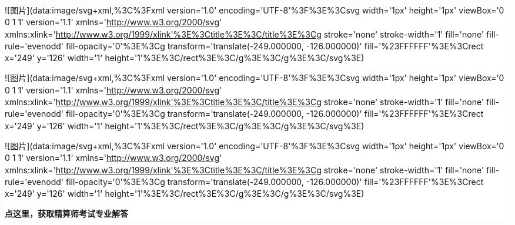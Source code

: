 ![图片](data:image/svg+xml,%3C%3Fxml version='1.0' encoding='UTF-8'%3F%3E%3Csvg width='1px' height='1px' viewBox='0 0 1 1' version='1.1' xmlns='http://www.w3.org/2000/svg' xmlns:xlink='http://www.w3.org/1999/xlink'%3E%3Ctitle%3E%3C/title%3E%3Cg stroke='none' stroke-width='1' fill='none' fill-rule='evenodd' fill-opacity='0'%3E%3Cg transform='translate(-249.000000, -126.000000)' fill='%23FFFFFF'%3E%3Crect x='249' y='126' width='1' height='1'%3E%3C/rect%3E%3C/g%3E%3C/g%3E%3C/svg%3E)

![图片](data:image/svg+xml,%3C%3Fxml version='1.0' encoding='UTF-8'%3F%3E%3Csvg width='1px' height='1px' viewBox='0 0 1 1' version='1.1' xmlns='http://www.w3.org/2000/svg' xmlns:xlink='http://www.w3.org/1999/xlink'%3E%3Ctitle%3E%3C/title%3E%3Cg stroke='none' stroke-width='1' fill='none' fill-rule='evenodd' fill-opacity='0'%3E%3Cg transform='translate(-249.000000, -126.000000)' fill='%23FFFFFF'%3E%3Crect x='249' y='126' width='1' height='1'%3E%3C/rect%3E%3C/g%3E%3C/g%3E%3C/svg%3E)

![图片](data:image/svg+xml,%3C%3Fxml version='1.0' encoding='UTF-8'%3F%3E%3Csvg width='1px' height='1px' viewBox='0 0 1 1' version='1.1' xmlns='http://www.w3.org/2000/svg' xmlns:xlink='http://www.w3.org/1999/xlink'%3E%3Ctitle%3E%3C/title%3E%3Cg stroke='none' stroke-width='1' fill='none' fill-rule='evenodd' fill-opacity='0'%3E%3Cg transform='translate(-249.000000, -126.000000)' fill='%23FFFFFF'%3E%3Crect x='249' y='126' width='1' height='1'%3E%3C/rect%3E%3C/g%3E%3C/g%3E%3C/svg%3E)

**点这里，获取精算师考试专业解答**